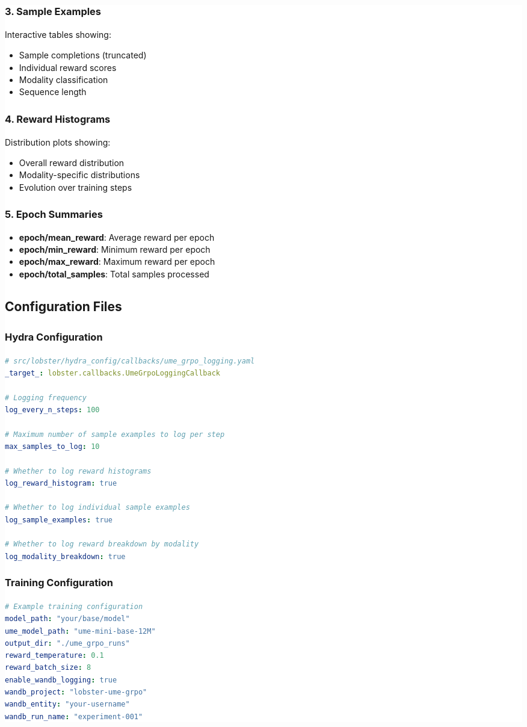 ### 3. Sample Examples

Interactive tables showing:
- Sample completions (truncated)
- Individual reward scores
- Modality classification
- Sequence length

### 4. Reward Histograms

Distribution plots showing:
- Overall reward distribution
- Modality-specific distributions
- Evolution over training steps

### 5. Epoch Summaries

- **epoch/mean_reward**: Average reward per epoch
- **epoch/min_reward**: Minimum reward per epoch
- **epoch/max_reward**: Maximum reward per epoch
- **epoch/total_samples**: Total samples processed

## Configuration Files

### Hydra Configuration

```yaml
# src/lobster/hydra_config/callbacks/ume_grpo_logging.yaml
_target_: lobster.callbacks.UmeGrpoLoggingCallback

# Logging frequency
log_every_n_steps: 100

# Maximum number of sample examples to log per step
max_samples_to_log: 10

# Whether to log reward histograms
log_reward_histogram: true

# Whether to log individual sample examples
log_sample_examples: true

# Whether to log reward breakdown by modality
log_modality_breakdown: true
```

### Training Configuration

```yaml
# Example training configuration
model_path: "your/base/model"
ume_model_path: "ume-mini-base-12M"
output_dir: "./ume_grpo_runs"
reward_temperature: 0.1
reward_batch_size: 8
enable_wandb_logging: true
wandb_project: "lobster-ume-grpo"
wandb_entity: "your-username"
wandb_run_name: "experiment-001"
```
